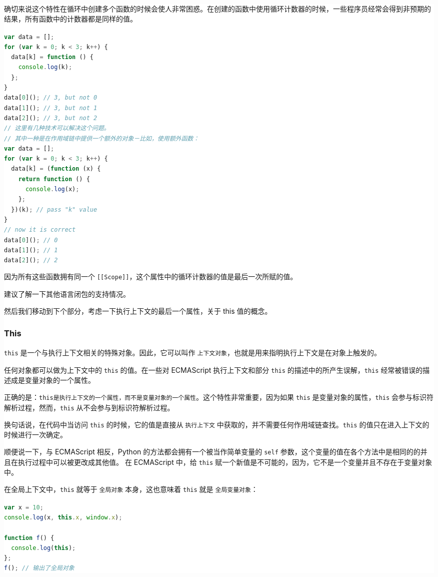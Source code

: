 
确切来说这个特性在循环中创建多个函数的时候会使人非常困惑。在创建的函数中使用循环计数器的时候，一些程序员经常会得到非预期的结果，所有函数中的计数器都是同样的值。


```js
var data = [];
for (var k = 0; k < 3; k++) {
  data[k] = function () {
    console.log(k);
  };
}
data[0](); // 3, but not 0
data[1](); // 3, but not 1
data[2](); // 3, but not 2
// 这里有几种技术可以解决这个问题。
// 其中一种是在作用域链中提供一个额外的对象－比如，使用额外函数：
var data = [];
for (var k = 0; k < 3; k++) {
  data[k] = (function (x) {
    return function () {
      console.log(x);
    };
  })(k); // pass "k" value
}
// now it is correct
data[0](); // 0
data[1](); // 1
data[2](); // 2
```


因为所有这些函数拥有同一个 `[[Scope]]`，这个属性中的循环计数器的值是最后一次所赋的值。


建议了解一下其他语言闭包的支持情况。


然后我们移动到下个部分，考虑一下执行上下文的最后一个属性，关于 this 值的概念。


### This


`this` 是一个与执行上下文相关的特殊对象。因此，它可以叫作 `上下文对象`，也就是用来指明执行上下文是在对象上触发的。


任何对象都可以做为上下文中的 `this` 的值。在一些对 ECMAScript 执行上下文和部分 `this` 的描述中的所产生误解，`this` 经常被错误的描述成是变量对象的一个属性。

正确的是：`this是执行上下文的一个属性，而不是变量对象的一个属性`。这个特性非常重要，因为如果 `this` 是变量对象的属性，`this` 会参与标识符解析过程，然而，`this` 从不会参与到标识符解析过程。

换句话说，在代码中当访问 `this` 的时候，它的值是直接从 `执行上下文` 中获取的，并不需要任何作用域链查找。`this` 的值只在进入上下文的时候进行一次确定。


顺便说一下，与 ECMAScript 相反，Python 的方法都会拥有一个被当作简单变量的 `self` 参数，这个变量的值在各个方法中是相同的的并且在执行过程中可以被更改成其他值。
在 ECMAScript 中，给 `this` 赋一个新值是不可能的，因为，它不是一个变量并且不存在于变量对象中。


在全局上下文中，`this` 就等于 `全局对象` 本身，这也意味着 `this` 就是 `全局变量对象`：

```js
var x = 10;
console.log(x, this.x, window.x);

function f() {
  console.log(this);
};
f(); // 输出了全局对象
```

